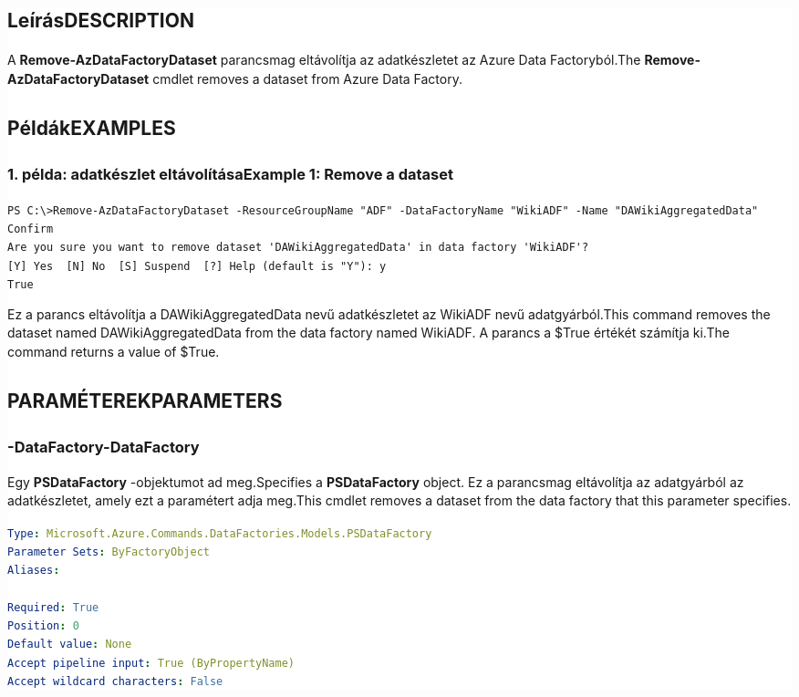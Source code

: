## <span data-ttu-id="fbc07-107">Leírás</span><span class="sxs-lookup"><span data-stu-id="fbc07-107">DESCRIPTION</span></span>
<span data-ttu-id="fbc07-108">A **Remove-AzDataFactoryDataset** parancsmag eltávolítja az adatkészletet az Azure Data Factoryból.</span><span class="sxs-lookup"><span data-stu-id="fbc07-108">The **Remove-AzDataFactoryDataset** cmdlet removes a dataset from Azure Data Factory.</span></span>

## <span data-ttu-id="fbc07-109">Példák</span><span class="sxs-lookup"><span data-stu-id="fbc07-109">EXAMPLES</span></span>

### <span data-ttu-id="fbc07-110">1. példa: adatkészlet eltávolítása</span><span class="sxs-lookup"><span data-stu-id="fbc07-110">Example 1: Remove a dataset</span></span>
```
PS C:\>Remove-AzDataFactoryDataset -ResourceGroupName "ADF" -DataFactoryName "WikiADF" -Name "DAWikiAggregatedData"
Confirm
Are you sure you want to remove dataset 'DAWikiAggregatedData' in data factory 'WikiADF'? 
[Y] Yes  [N] No  [S] Suspend  [?] Help (default is "Y"): y
True
```

<span data-ttu-id="fbc07-111">Ez a parancs eltávolítja a DAWikiAggregatedData nevű adatkészletet az WikiADF nevű adatgyárból.</span><span class="sxs-lookup"><span data-stu-id="fbc07-111">This command removes the dataset named DAWikiAggregatedData from the data factory named WikiADF.</span></span>
<span data-ttu-id="fbc07-112">A parancs a $True értékét számítja ki.</span><span class="sxs-lookup"><span data-stu-id="fbc07-112">The command returns a value of $True.</span></span>

## <span data-ttu-id="fbc07-113">PARAMÉTEREK</span><span class="sxs-lookup"><span data-stu-id="fbc07-113">PARAMETERS</span></span>

### <span data-ttu-id="fbc07-114">-DataFactory</span><span class="sxs-lookup"><span data-stu-id="fbc07-114">-DataFactory</span></span>
<span data-ttu-id="fbc07-115">Egy **PSDataFactory** -objektumot ad meg.</span><span class="sxs-lookup"><span data-stu-id="fbc07-115">Specifies a **PSDataFactory** object.</span></span>
<span data-ttu-id="fbc07-116">Ez a parancsmag eltávolítja az adatgyárból az adatkészletet, amely ezt a paramétert adja meg.</span><span class="sxs-lookup"><span data-stu-id="fbc07-116">This cmdlet removes a dataset from the data factory that this parameter specifies.</span></span>

```yaml
Type: Microsoft.Azure.Commands.DataFactories.Models.PSDataFactory
Parameter Sets: ByFactoryObject
Aliases:

Required: True
Position: 0
Default value: None
Accept pipeline input: True (ByPropertyName)
Accept wildcard characters: False
```
